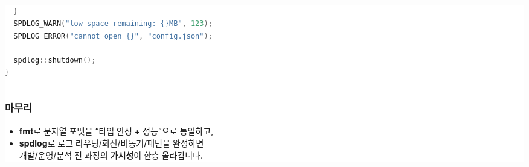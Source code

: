 ```cpp
  }
  SPDLOG_WARN("low space remaining: {}MB", 123);
  SPDLOG_ERROR("cannot open {}", "config.json");

  spdlog::shutdown();
}
```

---

### 마무리

- **fmt**로 문자열 포맷을 “타입 안정 + 성능”으로 통일하고,  
- **spdlog**로 로그 라우팅/회전/비동기/패턴을 완성하면  
  개발/운영/분석 전 과정의 **가시성**이 한층 올라갑니다.